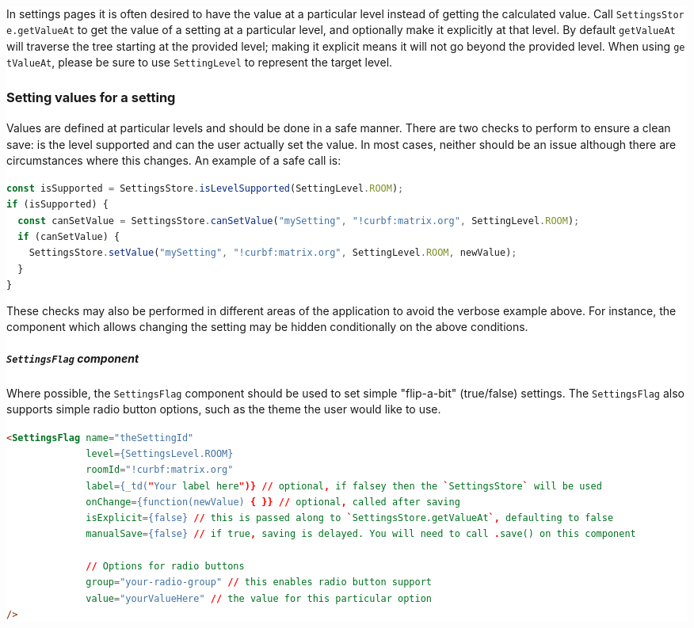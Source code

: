 In settings pages it is often desired to have the value at a particular level instead of getting the calculated value. 
Call `SettingsStore.getValueAt` to get the value of a setting at a particular level, and optionally make it explicitly 
at that level. By default `getValueAt` will traverse the tree starting at the provided level; making it explicit means 
it will not go beyond the provided level. When using `getValueAt`, please be sure to use `SettingLevel` to represent the 
target level.

### Setting values for a setting

Values are defined at particular levels and should be done in a safe manner. There are two checks to perform to ensure a 
clean save: is the level supported and can the user actually set the value. In most cases, neither should be an issue 
although there are circumstances where this changes. An example of a safe call is:
```javascript
const isSupported = SettingsStore.isLevelSupported(SettingLevel.ROOM);
if (isSupported) {
  const canSetValue = SettingsStore.canSetValue("mySetting", "!curbf:matrix.org", SettingLevel.ROOM);
  if (canSetValue) {
    SettingsStore.setValue("mySetting", "!curbf:matrix.org", SettingLevel.ROOM, newValue);
  }
}
```

These checks may also be performed in different areas of the application to avoid the verbose example above. For 
instance, the component which allows changing the setting may be hidden conditionally on the above conditions.

##### `SettingsFlag` component

Where possible, the `SettingsFlag` component should be used to set simple "flip-a-bit" (true/false) settings. The 
`SettingsFlag` also supports simple radio button options, such as the theme the user would like to use.
```html
<SettingsFlag name="theSettingId"
              level={SettingsLevel.ROOM}
              roomId="!curbf:matrix.org"
              label={_td("Your label here")} // optional, if falsey then the `SettingsStore` will be used
              onChange={function(newValue) { }} // optional, called after saving
              isExplicit={false} // this is passed along to `SettingsStore.getValueAt`, defaulting to false
              manualSave={false} // if true, saving is delayed. You will need to call .save() on this component
              
              // Options for radio buttons
              group="your-radio-group" // this enables radio button support
              value="yourValueHere" // the value for this particular option
/>
```
